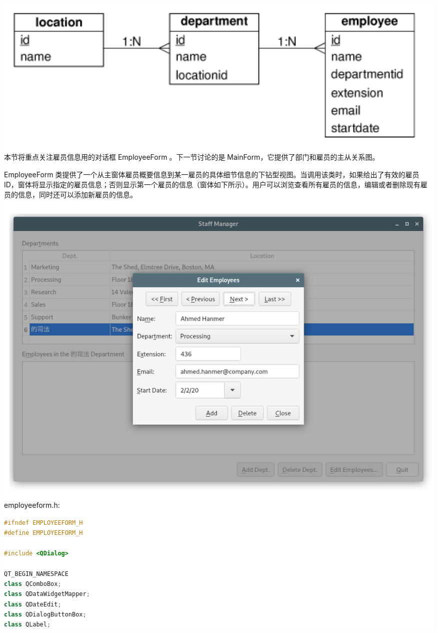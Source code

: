 ![](../images/13_database_202005021707_3.png)

本节将重点关注雇员信息用的对话框 EmployeeForm 。下一节讨论的是 MainForm，它提供了部门和雇员的主从关系图。

EmployeeForm 类提供了一个从主窗体雇员概要信息到某一雇员的具体细节信息的下钻型视图。当调用该类时，如果给出了有效的雇员 ID，窗体将显示指定的雇员信息；否则显示第一个雇员的信息（窗体如下所示）。用户可以浏览查看所有雇员的信息，编辑或者删除现有雇员的信息，同时还可以添加新雇员的信息。

![](../images/13_database_202005021707_4.png)

employeeform.h:
```c++
#ifndef EMPLOYEEFORM_H
#define EMPLOYEEFORM_H

#include <QDialog>

QT_BEGIN_NAMESPACE
class QComboBox;
class QDataWidgetMapper;
class QDateEdit;
class QDialogButtonBox;
class QLabel;
```